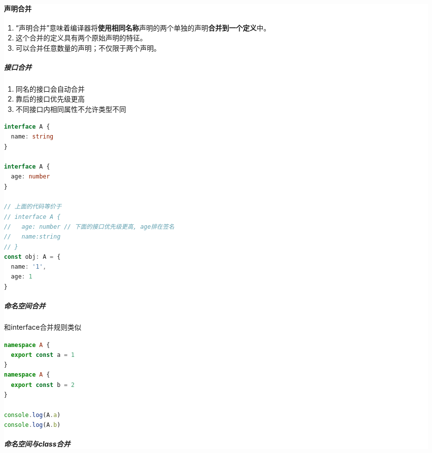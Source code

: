 #### 声明合并

1. “声明合并”意味着编译器将**使用相同名称**声明的两个单独的声明**合并到一个定义**中。
2. 这个合并的定义具有两个原始声明的特征。
3. 可以合并任意数量的声明；不仅限于两个声明。



##### 接口合并

1. 同名的接口会自动合并
2. 靠后的接口优先级更高
3. 不同接口内相同属性不允许类型不同



```ts
interface A {
  name: string
}

interface A {
  age: number
}

// 上面的代码等价于
// interface A {
//   age: number // 下面的接口优先级更高, age排在签名
//   name:string
// }
const obj: A = {
  name: '1',
  age: 1
}
```



##### 命名空间合并

和interface合并规则类似

```ts
namespace A {
  export const a = 1
}
namespace A {
  export const b = 2
}

console.log(A.a)
console.log(A.b)

```



##### 命名空间与class合并
